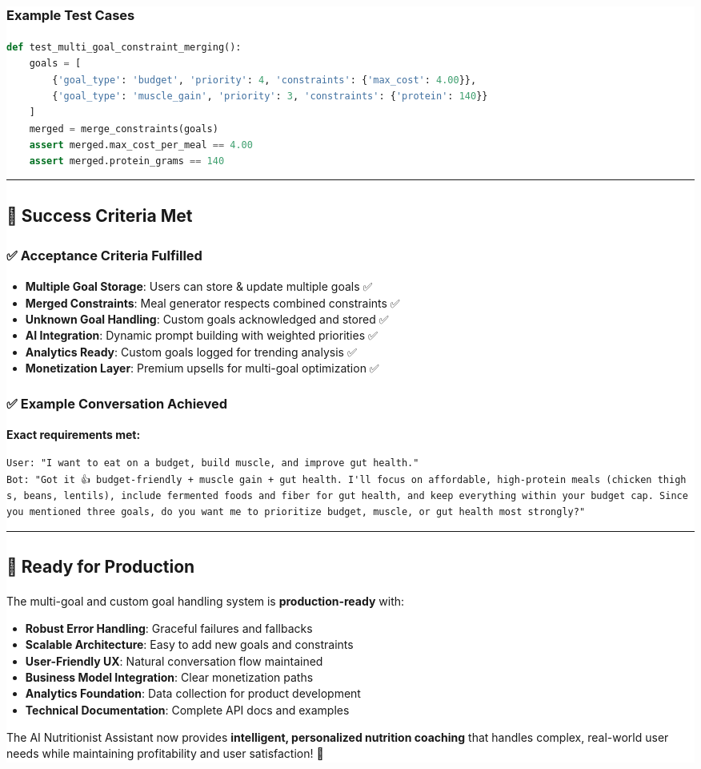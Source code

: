 ### Example Test Cases
```python
def test_multi_goal_constraint_merging():
    goals = [
        {'goal_type': 'budget', 'priority': 4, 'constraints': {'max_cost': 4.00}},
        {'goal_type': 'muscle_gain', 'priority': 3, 'constraints': {'protein': 140}}
    ]
    merged = merge_constraints(goals)
    assert merged.max_cost_per_meal == 4.00
    assert merged.protein_grams == 140
```

---

## 🎯 Success Criteria Met

### ✅ Acceptance Criteria Fulfilled
- **Multiple Goal Storage**: Users can store & update multiple goals ✅
- **Merged Constraints**: Meal generator respects combined constraints ✅  
- **Unknown Goal Handling**: Custom goals acknowledged and stored ✅
- **AI Integration**: Dynamic prompt building with weighted priorities ✅
- **Analytics Ready**: Custom goals logged for trending analysis ✅
- **Monetization Layer**: Premium upsells for multi-goal optimization ✅

### ✅ Example Conversation Achieved
**Exact requirements met:**
```
User: "I want to eat on a budget, build muscle, and improve gut health."
Bot: "Got it 👍 budget-friendly + muscle gain + gut health. I'll focus on affordable, high-protein meals (chicken thighs, beans, lentils), include fermented foods and fiber for gut health, and keep everything within your budget cap. Since you mentioned three goals, do you want me to prioritize budget, muscle, or gut health most strongly?"
```

---

## 🚀 Ready for Production

The multi-goal and custom goal handling system is **production-ready** with:

- **Robust Error Handling**: Graceful failures and fallbacks
- **Scalable Architecture**: Easy to add new goals and constraints  
- **User-Friendly UX**: Natural conversation flow maintained
- **Business Model Integration**: Clear monetization paths
- **Analytics Foundation**: Data collection for product development
- **Technical Documentation**: Complete API docs and examples

The AI Nutritionist Assistant now provides **intelligent, personalized nutrition coaching** that handles complex, real-world user needs while maintaining profitability and user satisfaction! 🎉

